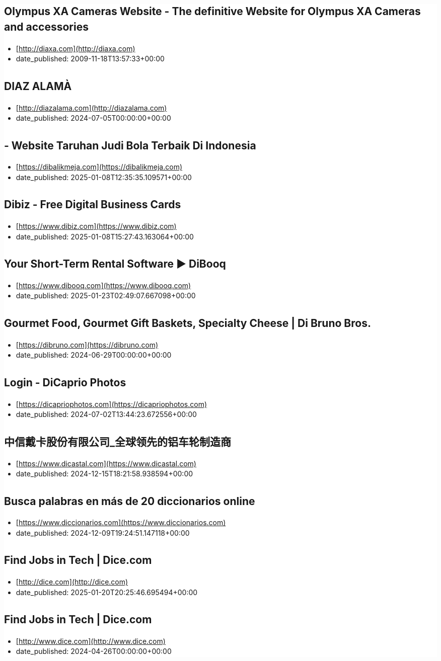  ## Olympus XA Cameras Website - The definitive Website for Olympus XA Cameras and accessories
 - [http://diaxa.com](http://diaxa.com)
 - date_published: 2009-11-18T13:57:33+00:00

 ## DIAZ ALAMÀ
 - [http://diazalama.com](http://diazalama.com)
 - date_published: 2024-07-05T00:00:00+00:00

 ## - Website Taruhan Judi Bola Terbaik Di Indonesia
 - [https://dibalikmeja.com](https://dibalikmeja.com)
 - date_published: 2025-01-08T12:35:35.109571+00:00

 ## Dibiz - Free Digital Business Cards
 - [https://www.dibiz.com](https://www.dibiz.com)
 - date_published: 2025-01-08T15:27:43.163064+00:00

 ## Your Short-Term Rental Software ► DiBooq
 - [https://www.dibooq.com](https://www.dibooq.com)
 - date_published: 2025-01-23T02:49:07.667098+00:00

 ## Gourmet Food, Gourmet Gift Baskets, Specialty Cheese | Di Bruno Bros.
 - [https://dibruno.com](https://dibruno.com)
 - date_published: 2024-06-29T00:00:00+00:00

 ## Login - DiCaprio Photos
 - [https://dicapriophotos.com](https://dicapriophotos.com)
 - date_published: 2024-07-02T13:44:23.672556+00:00

 ## 中信戴卡股份有限公司_全球领先的铝车轮制造商
 - [https://www.dicastal.com](https://www.dicastal.com)
 - date_published: 2024-12-15T18:21:58.938594+00:00

 ## Busca palabras en más de 20 diccionarios online
 - [https://www.diccionarios.com](https://www.diccionarios.com)
 - date_published: 2024-12-09T19:24:51.147118+00:00

 ## Find Jobs in Tech | Dice.com
 - [http://dice.com](http://dice.com)
 - date_published: 2025-01-20T20:25:46.695494+00:00

 ## Find Jobs in Tech | Dice.com
 - [http://www.dice.com](http://www.dice.com)
 - date_published: 2024-04-26T00:00:00+00:00
